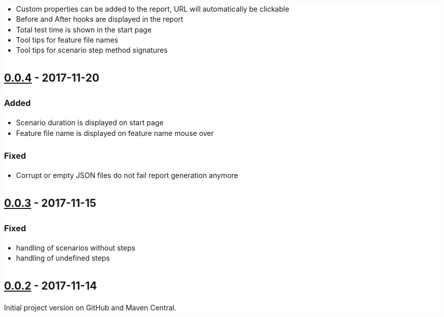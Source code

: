 - Custom properties can be added to the report, URL will automatically be clickable
- Before and After hooks are displayed in the report
- Total test time is shown in the start page
- Tool tips for feature file names
- Tool tips for scenario step method signatures

## [0.0.4] - 2017-11-20

### Added

- Scenario duration is displayed on start page
- Feature file name is displayed on feature name mouse over

### Fixed

- Corrupt or empty JSON files do not fail report generation anymore

## [0.0.3] - 2017-11-15

### Fixed

- handling of scenarios without steps
- handling of undefined steps

## [0.0.2] - 2017-11-14

Initial project version on GitHub and Maven Central.

[3.6.2]: https://github.com/trivago/cluecumber-report-plugin/tree/v3.6.2ss

[3.6.1]: https://github.com/trivago/cluecumber-report-plugin/tree/v3.6.1

[3.6.0]: https://github.com/trivago/cluecumber-report-plugin/tree/v3.6.0

[3.5.1]: https://github.com/trivago/cluecumber-report-plugin/tree/v3.5.1

[3.5.0]: https://github.com/trivago/cluecumber-report-plugin/tree/v3.5.0

[3.4.0]: https://github.com/trivago/cluecumber-report-plugin/tree/v3.4.0

[3.3.1]: https://github.com/trivago/cluecumber-report-plugin/tree/v3.3.1

[3.3.0]: https://github.com/trivago/cluecumber-report-plugin/tree/v3.3.0

[3.2.2]: https://github.com/trivago/cluecumber-report-plugin/tree/v3.2.2

[3.2.1]: https://github.com/trivago/cluecumber-report-plugin/tree/v3.2.1

[3.2.0]: https://github.com/trivago/cluecumber-report-plugin/tree/v3.2.0

[3.1.0]: https://github.com/trivago/cluecumber-report-plugin/tree/v3.1.0

[3.0.2]: https://github.com/trivago/cluecumber-report-plugin/tree/v3.0.2

[3.0.1]: https://github.com/trivago/cluecumber-report-plugin/tree/v3.0.1

[3.0.0]: https://github.com/trivago/cluecumber-report-plugin/tree/v3.0.0

[2.9.4]: https://github.com/trivago/cluecumber-report-plugin/tree/2.9.4

[2.9.3]: https://github.com/trivago/cluecumber-report-plugin/tree/2.9.3

[2.9.2]: https://github.com/trivago/cluecumber-report-plugin/tree/2.9.2

[2.9.1]: https://github.com/trivago/cluecumber-report-plugin/tree/2.9.1

[2.9.0]: https://github.com/trivago/cluecumber-report-plugin/tree/2.9.0

[2.8.0]: https://github.com/trivago/cluecumber-report-plugin/tree/2.8.0

[2.7.1]: https://github.com/trivago/cluecumber-report-plugin/tree/2.7.1

[2.7.0]: https://github.com/trivago/cluecumber-report-plugin/tree/2.7.0

[2.6.1]: https://github.com/trivago/cluecumber-report-plugin/tree/2.6.1

[2.6.0]: https://github.com/trivago/cluecumber-report-plugin/tree/2.6.0

[2.5.0]: https://github.com/trivago/cluecumber-report-plugin/tree/2.5.0

[2.4.0]: https://github.com/trivago/cluecumber-report-plugin/tree/2.4.0

[2.3.4]: https://github.com/trivago/cluecumber-report-plugin/tree/2.3.4

[2.3.3]: https://github.com/trivago/cluecumber-report-plugin/tree/2.3.3

[2.3.2]: https://github.com/trivago/cluecumber-report-plugin/tree/2.3.2

[2.3.1]: https://github.com/trivago/cluecumber-report-plugin/tree/2.3.1

[2.3.0]: https://github.com/trivago/cluecumber-report-plugin/tree/2.3.0

[2.2.0]: https://github.com/trivago/cluecumber-report-plugin/tree/2.2.0

[2.1.1]: https://github.com/trivago/cluecumber-report-plugin/tree/2.1.1

[2.1.0]: https://github.com/trivago/cluecumber-report-plugin/tree/2.1.0

[2.0.1]: https://github.com/trivago/cluecumber-report-plugin/tree/2.0.1

[2.0.0]: https://github.com/trivago/cluecumber-report-plugin/tree/2.0.0

[1.11.0]: https://github.com/trivago/cluecumber-report-plugin/tree/1.11.0

[1.10.2]: https://github.com/trivago/cluecumber-report-plugin/tree/1.10.2

[1.10.1]: https://github.com/trivago/cluecumber-report-plugin/tree/1.10.1

[1.10.0]: https://github.com/trivago/cluecumber-report-plugin/tree/1.10.0


[1.9.0]: https://github.com/trivago/cluecumber-report-plugin/tree/1.9.0
[1.8.1]: https://github.com/trivago/cluecumber-report-plugin/tree/1.8.1
[1.8.0]: https://github.com/trivago/cluecumber-report-plugin/tree/1.8.0
[1.7.3]: https://github.com/trivago/cluecumber-report-plugin/tree/1.7.3
[1.7.2]: https://github.com/trivago/cluecumber-report-plugin/tree/1.7.2
[1.7.1]: https://github.com/trivago/cluecumber-report-plugin/tree/1.7.1
[1.7.0]: https://github.com/trivago/cluecumber-report-plugin/tree/1.7.0
[1.6.5]: https://github.com/trivago/cluecumber-report-plugin/tree/1.6.5
[1.6.4]: https://github.com/trivago/cluecumber-report-plugin/tree/1.6.4
[1.6.3]: https://github.com/trivago/cluecumber-report-plugin/tree/1.6.3
[1.6.2]: https://github.com/trivago/cluecumber-report-plugin/tree/1.6.2
[1.6.1]: https://github.com/trivago/cluecumber-report-plugin/tree/1.6.1
[1.6.0]: https://github.com/trivago/cluecumber-report-plugin/tree/1.6.0
[1.5.0]: https://github.com/trivago/cluecumber-report-plugin/tree/1.5.0
[1.4.2]: https://github.com/trivago/cluecumber-report-plugin/tree/1.4.2
[1.4.1]: https://github.com/trivago/cluecumber-report-plugin/tree/1.4.1
[1.4.0]: https://github.com/trivago/cluecumber-report-plugin/tree/1.4.0
[1.3.0]: https://github.com/trivago/cluecumber-report-plugin/tree/1.3.0
[1.2.1]: https://github.com/trivago/cluecumber-report-plugin/tree/1.2.1
[1.2.0]: https://github.com/trivago/cluecumber-report-plugin/tree/1.2.0
[1.1.1]: https://github.com/trivago/cluecumber-report-plugin/tree/1.1.1
[1.1.0]: https://github.com/trivago/cluecumber-report-plugin/tree/1.1.0
[1.0.0]: https://github.com/trivago/cluecumber-report-plugin/tree/1.0.0
[0.8.0]: https://github.com/trivago/cluecumber-report-plugin/tree/0.8.0
[0.7.1]: https://github.com/trivago/cluecumber-report-plugin/tree/0.7.1
[0.6.0]: https://github.com/trivago/cluecumber-report-plugin/tree/0.6.0
[0.5.0]: https://github.com/trivago/cluecumber-report-plugin/tree/0.5.0
[0.3.0]: https://github.com/trivago/cluecumber-report-plugin/tree/0.3.0
[0.2.0]: https://github.com/trivago/cluecumber-report-plugin/tree/0.2.0
[0.1.1]: https://github.com/trivago/cluecumber-report-plugin/tree/0.1.1
[0.1.0]: https://github.com/trivago/cluecumber-report-plugin/tree/0.1.0
[0.7.0]: https://github.com/trivago/cluecumber-report-plugin/tree/0.0.7
[0.0.6]: https://github.com/trivago/cluecumber-report-plugin/tree/0.0.6
[0.0.5]: https://github.com/trivago/cluecumber-report-plugin/tree/0.0.5
[0.0.4]: https://github.com/trivago/cluecumber-report-plugin/tree/0.0.4
[0.0.3]: https://github.com/trivago/cluecumber-report-plugin/tree/0.0.3
[0.0.2]: https://github.com/trivago/cluecumber-report-plugin/tree/0.0.2